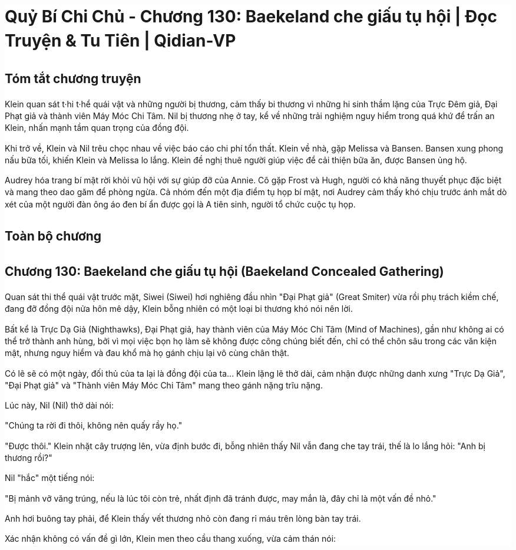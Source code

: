 # Quỷ Bí Chi Chủ - Chương 130: Baekeland che giấu tụ hội | Đọc Truyện & Tu Tiên | Qidian-VP



## Tóm tắt chương truyện

Klein quan sát t·hi t·hể quái vật và những người bị thương, cảm thấy bi thương vì những hi sinh thầm lặng của Trực Đêm giả, Đại Phạt giả và thành viên Máy Móc Chi Tâm. Nil bị thương nhẹ ở tay, kể về những trải nghiệm nguy hiểm trong quá khứ để trấn an Klein, nhấn mạnh tầm quan trọng của đồng đội.

Khi trở về, Klein và Nil trêu chọc nhau về việc báo cáo chi phí tổn thất. Klein về nhà, gặp Melissa và Bansen. Bansen xung phong nấu bữa tối, khiến Klein và Melissa lo lắng. Klein đề nghị thuê người giúp việc để cải thiện bữa ăn, được Bansen ủng hộ.

Audrey hóa trang bí mật rời khỏi vũ hội với sự giúp đỡ của Annie. Cô gặp Frost và Hugh, người có khả năng thuyết phục đặc biệt và mang theo dao găm để phòng ngừa. Cả nhóm đến một địa điểm tụ họp bí mật, nơi Audrey cảm thấy khó chịu trước ánh mắt dò xét của một người đàn ông áo đen bí ẩn được gọi là A tiên sinh, người tổ chức cuộc tụ họp.


## Toàn bộ chương

## Chương 130: Baekeland che giấu tụ hội (Baekeland Concealed Gathering)

Quan sát thi thể quái vật trước mặt, Siwei (Siwei) hơi nghiêng đầu nhìn "Đại Phạt giả" (Great Smiter) vừa rồi phụ trách kiềm chế, đang đỡ đồng đội nửa hôn mê dậy, Klein bỗng nhiên có một loại bi thương khó nói nên lời.

Bất kể là Trực Dạ Giả (Nighthawks), Đại Phạt giả, hay thành viên của Máy Móc Chi Tâm (Mind of Machines), gần như không ai có thể trở thành anh hùng, bởi vì mọi việc bọn họ làm sẽ không được công chúng biết đến, chỉ có thể chôn sâu trong các văn kiện mật, nhưng nguy hiểm và đau khổ mà họ gánh chịu lại vô cùng chân thật.

Có lẽ sẽ có một ngày, đối thủ của ta lại là đồng đội của ta... Klein lặng lẽ thở dài, cảm nhận được những danh xưng "Trực Dạ Giả", "Đại Phạt giả" và "Thành viên Máy Móc Chi Tâm" mang theo gánh nặng trĩu nặng.

Lúc này, Nil (Nil) thở dài nói:

"Chúng ta rời đi thôi, không nên quấy rầy họ."

"Được thôi." Klein nhặt cây trượng lên, vừa định bước đi, bỗng nhiên thấy Nil vẫn đang che tay trái, thế là lo lắng hỏi: "Anh bị thương rồi?"

Nil "hắc" một tiếng nói:

"Bị mảnh vỡ văng trúng, nếu là lúc tôi còn trẻ, nhất định đã tránh được, may mắn là, đây chỉ là một vấn đề nhỏ."

Anh hơi buông tay phải, để Klein thấy vết thương nhỏ còn đang rỉ máu trên lòng bàn tay trái.

Xác nhận không có vấn đề gì lớn, Klein men theo cầu thang xuống, vừa cảm thán nói:
